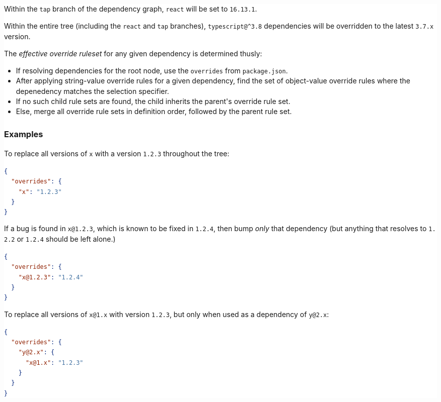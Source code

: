 Within the `tap` branch of the dependency graph, `react` will be set to
`16.13.1`.

Within the entire tree (including the `react` and `tap` branches),
`typescript@^3.8` dependencies will be overridden to the latest `3.7.x`
version.

The _effective override ruleset_ for any given dependency is determined
thusly:

- If resolving dependencies for the root node, use the `overrides` from
  `package.json`.
- After applying string-value override rules for a given dependency, find
  the set of object-value override rules where the depenedency matches the
  selection specifier.
- If no such child rule sets are found, the child inherits the parent's
  override rule set.
- Else, merge all override rule sets in definition order, followed by the
  parent rule set.

### Examples

To replace all versions of `x` with a version `1.2.3` throughout the tree:

```json
{
  "overrides": {
    "x": "1.2.3"
  }
}
```

If a bug is found in `x@1.2.3`, which is known to be fixed in `1.2.4`, then
bump _only_ that dependency (but anything that resolves to `1.2.2` or
`1.2.4` should be left alone.)

```json
{
  "overrides": {
    "x@1.2.3": "1.2.4"
  }
}
```

To replace all versions of `x@1.x` with version `1.2.3`, but only when used
as a dependency of `y@2.x`:

```json
{
  "overrides": {
    "y@2.x": {
      "x@1.x": "1.2.3"
    }
  }
}
```

